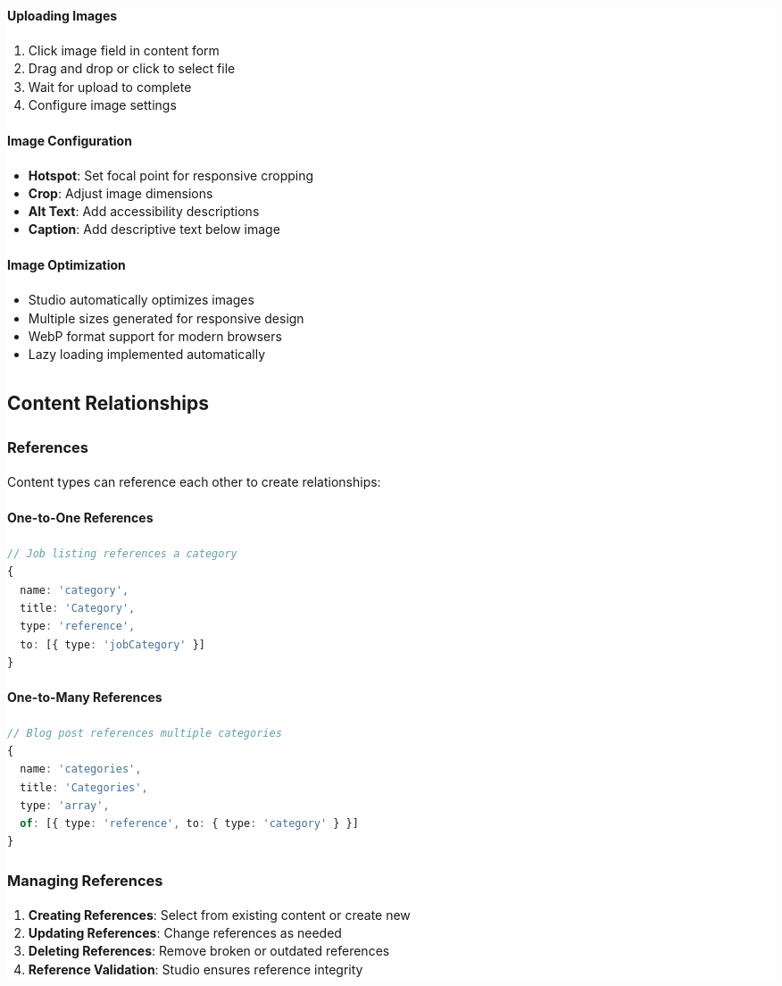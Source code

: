 #### Uploading Images
1. Click image field in content form
2. Drag and drop or click to select file
3. Wait for upload to complete
4. Configure image settings

#### Image Configuration
- **Hotspot**: Set focal point for responsive cropping
- **Crop**: Adjust image dimensions
- **Alt Text**: Add accessibility descriptions
- **Caption**: Add descriptive text below image

#### Image Optimization
- Studio automatically optimizes images
- Multiple sizes generated for responsive design
- WebP format support for modern browsers
- Lazy loading implemented automatically

## Content Relationships

### References
Content types can reference each other to create relationships:

#### One-to-One References
```typescript
// Job listing references a category
{
  name: 'category',
  title: 'Category',
  type: 'reference',
  to: [{ type: 'jobCategory' }]
}
```

#### One-to-Many References
```typescript
// Blog post references multiple categories
{
  name: 'categories',
  title: 'Categories',
  type: 'array',
  of: [{ type: 'reference', to: { type: 'category' } }]
}
```

### Managing References
1. **Creating References**: Select from existing content or create new
2. **Updating References**: Change references as needed
3. **Deleting References**: Remove broken or outdated references
4. **Reference Validation**: Studio ensures reference integrity
